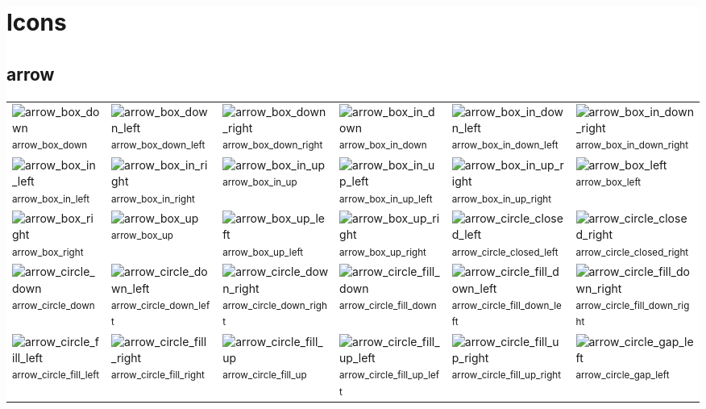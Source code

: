 # Icons

## arrow

|      |      |      |      |      |      |
| ---- | ---- | ---- | ---- | ---- | ---- |
|<img src="https://raw.githubusercontent.com/scape-agency/icon.gl/main/dist/png/512/arrow_box_down.png" alt="arrow_box_down"><br><small>arrow_box_down</small> |<img src="https://raw.githubusercontent.com/scape-agency/icon.gl/main/dist/png/512/arrow_box_down_left.png" alt="arrow_box_down_left"><br><small>arrow_box_down_left</small> |<img src="https://raw.githubusercontent.com/scape-agency/icon.gl/main/dist/png/512/arrow_box_down_right.png" alt="arrow_box_down_right"><br><small>arrow_box_down_right</small> |<img src="https://raw.githubusercontent.com/scape-agency/icon.gl/main/dist/png/512/arrow_box_in_down.png" alt="arrow_box_in_down"><br><small>arrow_box_in_down</small> |<img src="https://raw.githubusercontent.com/scape-agency/icon.gl/main/dist/png/512/arrow_box_in_down_left.png" alt="arrow_box_in_down_left"><br><small>arrow_box_in_down_left</small> |<img src="https://raw.githubusercontent.com/scape-agency/icon.gl/main/dist/png/512/arrow_box_in_down_right.png" alt="arrow_box_in_down_right"><br><small>arrow_box_in_down_right</small> |
|<img src="https://raw.githubusercontent.com/scape-agency/icon.gl/main/dist/png/512/arrow_box_in_left.png" alt="arrow_box_in_left"><br><small>arrow_box_in_left</small> |<img src="https://raw.githubusercontent.com/scape-agency/icon.gl/main/dist/png/512/arrow_box_in_right.png" alt="arrow_box_in_right"><br><small>arrow_box_in_right</small> |<img src="https://raw.githubusercontent.com/scape-agency/icon.gl/main/dist/png/512/arrow_box_in_up.png" alt="arrow_box_in_up"><br><small>arrow_box_in_up</small> |<img src="https://raw.githubusercontent.com/scape-agency/icon.gl/main/dist/png/512/arrow_box_in_up_left.png" alt="arrow_box_in_up_left"><br><small>arrow_box_in_up_left</small> |<img src="https://raw.githubusercontent.com/scape-agency/icon.gl/main/dist/png/512/arrow_box_in_up_right.png" alt="arrow_box_in_up_right"><br><small>arrow_box_in_up_right</small> |<img src="https://raw.githubusercontent.com/scape-agency/icon.gl/main/dist/png/512/arrow_box_left.png" alt="arrow_box_left"><br><small>arrow_box_left</small> |
|<img src="https://raw.githubusercontent.com/scape-agency/icon.gl/main/dist/png/512/arrow_box_right.png" alt="arrow_box_right"><br><small>arrow_box_right</small> |<img src="https://raw.githubusercontent.com/scape-agency/icon.gl/main/dist/png/512/arrow_box_up.png" alt="arrow_box_up"><br><small>arrow_box_up</small> |<img src="https://raw.githubusercontent.com/scape-agency/icon.gl/main/dist/png/512/arrow_box_up_left.png" alt="arrow_box_up_left"><br><small>arrow_box_up_left</small> |<img src="https://raw.githubusercontent.com/scape-agency/icon.gl/main/dist/png/512/arrow_box_up_right.png" alt="arrow_box_up_right"><br><small>arrow_box_up_right</small> |<img src="https://raw.githubusercontent.com/scape-agency/icon.gl/main/dist/png/512/arrow_circle_closed_left.png" alt="arrow_circle_closed_left"><br><small>arrow_circle_closed_left</small> |<img src="https://raw.githubusercontent.com/scape-agency/icon.gl/main/dist/png/512/arrow_circle_closed_right.png" alt="arrow_circle_closed_right"><br><small>arrow_circle_closed_right</small> |
|<img src="https://raw.githubusercontent.com/scape-agency/icon.gl/main/dist/png/512/arrow_circle_down.png" alt="arrow_circle_down"><br><small>arrow_circle_down</small> |<img src="https://raw.githubusercontent.com/scape-agency/icon.gl/main/dist/png/512/arrow_circle_down_left.png" alt="arrow_circle_down_left"><br><small>arrow_circle_down_left</small> |<img src="https://raw.githubusercontent.com/scape-agency/icon.gl/main/dist/png/512/arrow_circle_down_right.png" alt="arrow_circle_down_right"><br><small>arrow_circle_down_right</small> |<img src="https://raw.githubusercontent.com/scape-agency/icon.gl/main/dist/png/512/arrow_circle_fill_down.png" alt="arrow_circle_fill_down"><br><small>arrow_circle_fill_down</small> |<img src="https://raw.githubusercontent.com/scape-agency/icon.gl/main/dist/png/512/arrow_circle_fill_down_left.png" alt="arrow_circle_fill_down_left"><br><small>arrow_circle_fill_down_left</small> |<img src="https://raw.githubusercontent.com/scape-agency/icon.gl/main/dist/png/512/arrow_circle_fill_down_right.png" alt="arrow_circle_fill_down_right"><br><small>arrow_circle_fill_down_right</small> |
|<img src="https://raw.githubusercontent.com/scape-agency/icon.gl/main/dist/png/512/arrow_circle_fill_left.png" alt="arrow_circle_fill_left"><br><small>arrow_circle_fill_left</small> |<img src="https://raw.githubusercontent.com/scape-agency/icon.gl/main/dist/png/512/arrow_circle_fill_right.png" alt="arrow_circle_fill_right"><br><small>arrow_circle_fill_right</small> |<img src="https://raw.githubusercontent.com/scape-agency/icon.gl/main/dist/png/512/arrow_circle_fill_up.png" alt="arrow_circle_fill_up"><br><small>arrow_circle_fill_up</small> |<img src="https://raw.githubusercontent.com/scape-agency/icon.gl/main/dist/png/512/arrow_circle_fill_up_left.png" alt="arrow_circle_fill_up_left"><br><small>arrow_circle_fill_up_left</small> |<img src="https://raw.githubusercontent.com/scape-agency/icon.gl/main/dist/png/512/arrow_circle_fill_up_right.png" alt="arrow_circle_fill_up_right"><br><small>arrow_circle_fill_up_right</small> |<img src="https://raw.githubusercontent.com/scape-agency/icon.gl/main/dist/png/512/arrow_circle_gap_left.png" alt="arrow_circle_gap_left"><br><small>arrow_circle_gap_left</small> |